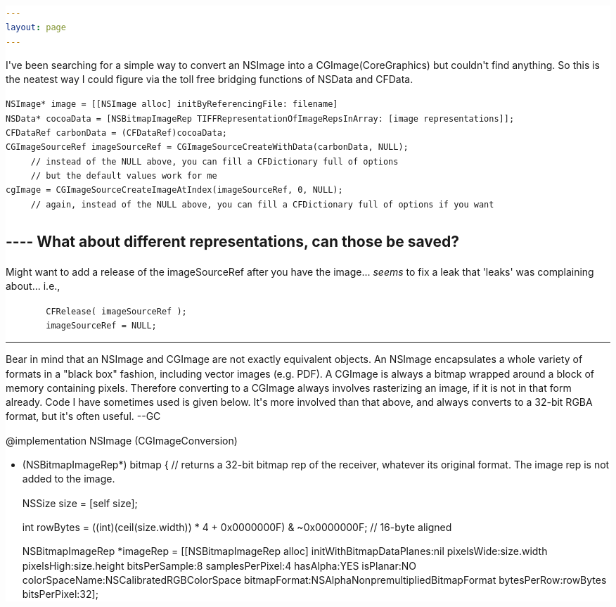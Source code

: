 ```yaml
---
layout: page
---
```


  I've been searching for a simple way to convert an NSImage into a CGImage(CoreGraphics) but couldn't find anything. So this is the neatest way I could figure via the toll free bridging functions of NSData and CFData. 

    
    NSImage* image = [[NSImage alloc] initByReferencingFile: filename]
	NSData* cocoaData = [NSBitmapImageRep TIFFRepresentationOfImageRepsInArray: [image representations]];
	CFDataRef carbonData = (CFDataRef)cocoaData;
	CGImageSourceRef imageSourceRef = CGImageSourceCreateWithData(carbonData, NULL);
	     // instead of the NULL above, you can fill a CFDictionary full of options
	     // but the default values work for me
	cgImage = CGImageSourceCreateImageAtIndex(imageSourceRef, 0, NULL);
	     // again, instead of the NULL above, you can fill a CFDictionary full of options if you want


---- What about different representations, can those be saved?
----
Might want to add a release of the imageSourceRef after you have the image... *seems* to fix a leak that 'leaks' was complaining about... i.e.,

    
			CFRelease( imageSourceRef );
			imageSourceRef = NULL;


----

Bear in mind that an NSImage and CGImage are not exactly equivalent objects. An NSImage encapsulates a whole variety of formats in a "black box" fashion, including vector images (e.g. PDF). A CGImage is always a bitmap wrapped around a block of memory containing pixels. Therefore converting to a CGImage always involves rasterizing an image, if it is not in that form already. Code I have sometimes used is given below. It's more involved than that above, and always converts to a 32-bit RGBA format, but it's often useful. --GC

    

@implementation NSImage (CGImageConversion)

- (NSBitmapImageRep*)	bitmap
{
	// returns a 32-bit bitmap rep of the receiver, whatever its original format. The image rep is not added to the image.
	
	NSSize size = [self size];

	int rowBytes = ((int)(ceil(size.width)) * 4 + 0x0000000F) & ~0x0000000F; // 16-byte aligned

	NSBitmapImageRep *imageRep = [[NSBitmapImageRep alloc] initWithBitmapDataPlanes:nil 
														pixelsWide:size.width 
														pixelsHigh:size.height 
														bitsPerSample:8 
														samplesPerPixel:4 
														hasAlpha:YES 
														isPlanar:NO 
														colorSpaceName:NSCalibratedRGBColorSpace 
														bitmapFormat:NSAlphaNonpremultipliedBitmapFormat 
														bytesPerRow:rowBytes 
														bitsPerPixel:32];
														